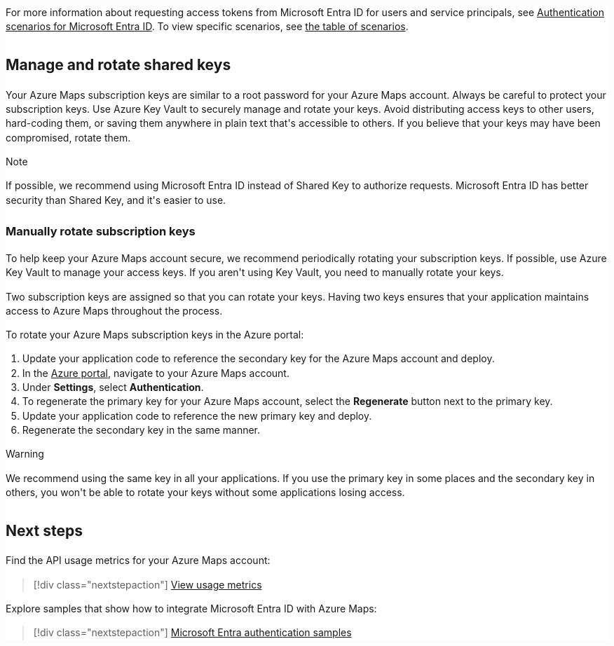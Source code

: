 For more information about requesting access tokens from Microsoft Entra ID for users and service principals, see [Authentication scenarios for Microsoft Entra ID]. To view specific scenarios, see [the table of scenarios].

## Manage and rotate shared keys

Your Azure Maps subscription keys are similar to a root password for your Azure Maps account. Always be careful to protect your subscription keys. Use Azure Key Vault to securely manage and rotate your keys. Avoid distributing access keys to other users, hard-coding them, or saving them anywhere in plain text that's accessible to others. If you believe that your keys may have been compromised, rotate them.

> [!NOTE]
> If possible, we recommend using Microsoft Entra ID instead of Shared Key to authorize requests. Microsoft Entra ID has better security than Shared Key, and it's easier to use.

### Manually rotate subscription keys

To help keep your Azure Maps account secure, we recommend periodically rotating your subscription keys. If possible, use Azure Key Vault to manage your access keys. If you aren't using Key Vault, you need to manually rotate your keys.

Two subscription keys are assigned so that you can rotate your keys. Having two keys ensures that your application maintains access to Azure Maps throughout the process.

To rotate your Azure Maps subscription keys in the Azure portal:

1. Update your application code to reference the secondary key for the Azure Maps account and deploy.
2. In the [Azure portal], navigate to your Azure Maps account.
3. Under **Settings**, select **Authentication**.
4. To regenerate the primary key for your Azure Maps account, select the **Regenerate** button next to the primary key.
5. Update your application code to reference the new primary key and deploy.
6. Regenerate the secondary key in the same manner.

> [!WARNING]
> We recommend using the same key in all your applications. If you use the primary key in some places and the secondary key in others, you won't be able to rotate your keys without some applications losing access.

## Next steps

Find the API usage metrics for your Azure Maps account:

> [!div class="nextstepaction"]
> [View usage metrics]

Explore samples that show how to integrate Microsoft Entra ID with Azure Maps:

> [!div class="nextstepaction"]
> [Microsoft Entra authentication samples]

[Azure portal]: https://portal.azure.com/
[Microsoft Entra authentication samples]: https://github.com/Azure-Samples/Azure-Maps-AzureAD-Samples
[View usage metrics]: how-to-view-api-usage.md
[Authentication scenarios for Microsoft Entra ID]: ../active-directory/develop/authentication-vs-authorization.md
[the table of scenarios]: how-to-manage-authentication.md#choose-an-authentication-and-authorization-scenario
[Trusted daemon app or non-interactive client app]: how-to-secure-daemon-app.md
[Trusted daemon or non-interactive client app]: how-to-secure-daemon-app.md
[Web single page app with interactive single-sign-on]: how-to-secure-spa-users.md
[Web single page app with non-interactive sign-on]: how-to-secure-spa-app.md
[Web app, daemon app, or non-interactive sign-on app]: how-to-secure-sas-app.md
[Web application with interactive single-sign-on]: how-to-secure-webapp-users.md
[IoT device or an input constrained application]: how-to-secure-device-code.md
[Shared access signature (SAS) token authentication]: azure-maps-authentication.md#shared-access-signature-token-authentication
[application categories]: ../active-directory/develop/authentication-flows-app-scenarios.md#application-categories
[Microsoft Entra ID]: ../active-directory/fundamentals/active-directory-whatis.md
[Shared Key authentication]: azure-maps-authentication.md#shared-key-authentication
[free account]: https://azure.microsoft.com/free/
[managed identities for Azure resources]: ../active-directory/managed-identities-azure-resources/overview.md
[Managed identity types]: ../active-directory/managed-identities-azure-resources/overview.md#managed-identity-types
[An Azure Maps account]: quick-demo-map-app.md#create-an-azure-maps-account
[Azure Maps Authentication]: azure-maps-authentication.md

